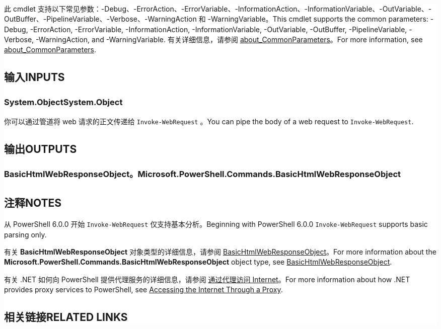 <span data-ttu-id="2c025-418">此 cmdlet 支持以下常见参数：-Debug、-ErrorAction、-ErrorVariable、-InformationAction、-InformationVariable、-OutVariable、-OutBuffer、-PipelineVariable、-Verbose、-WarningAction 和 -WarningVariable。</span><span class="sxs-lookup"><span data-stu-id="2c025-418">This cmdlet supports the common parameters: -Debug, -ErrorAction, -ErrorVariable, -InformationAction, -InformationVariable, -OutVariable, -OutBuffer, -PipelineVariable, -Verbose, -WarningAction, and -WarningVariable.</span></span> <span data-ttu-id="2c025-419">有关详细信息，请参阅 [about_CommonParameters](https://go.microsoft.com/fwlink/?LinkID=113216)。</span><span class="sxs-lookup"><span data-stu-id="2c025-419">For more information, see [about_CommonParameters](https://go.microsoft.com/fwlink/?LinkID=113216).</span></span>

## <span data-ttu-id="2c025-420">输入</span><span class="sxs-lookup"><span data-stu-id="2c025-420">INPUTS</span></span>

### <span data-ttu-id="2c025-421">System.Object</span><span class="sxs-lookup"><span data-stu-id="2c025-421">System.Object</span></span>

<span data-ttu-id="2c025-422">你可以通过管道将 web 请求的正文传递给 `Invoke-WebRequest` 。</span><span class="sxs-lookup"><span data-stu-id="2c025-422">You can pipe the body of a web request to `Invoke-WebRequest`.</span></span>

## <span data-ttu-id="2c025-423">输出</span><span class="sxs-lookup"><span data-stu-id="2c025-423">OUTPUTS</span></span>

### <span data-ttu-id="2c025-424">BasicHtmlWebResponseObject。</span><span class="sxs-lookup"><span data-stu-id="2c025-424">Microsoft.PowerShell.Commands.BasicHtmlWebResponseObject</span></span>

## <span data-ttu-id="2c025-425">注释</span><span class="sxs-lookup"><span data-stu-id="2c025-425">NOTES</span></span>

<span data-ttu-id="2c025-426">从 PowerShell 6.0.0 开始 `Invoke-WebRequest` 仅支持基本分析。</span><span class="sxs-lookup"><span data-stu-id="2c025-426">Beginning with PowerShell 6.0.0 `Invoke-WebRequest` supports basic parsing only.</span></span>

<span data-ttu-id="2c025-427">有关 **BasicHtmlWebResponseObject** 对象类型的详细信息，请参阅 [BasicHtmlWebResponseObject](/dotnet/api/microsoft.powershell.commands.basichtmlwebresponseobject)。</span><span class="sxs-lookup"><span data-stu-id="2c025-427">For more information about the **Microsoft.PowerShell.Commands.BasicHtmlWebResponseObject** object type, see [BasicHtmlWebResponseObject](/dotnet/api/microsoft.powershell.commands.basichtmlwebresponseobject).</span></span>

<span data-ttu-id="2c025-428">有关 .NET 如何向 PowerShell 提供代理服务的详细信息，请参阅 [通过代理访问 Internet](/dotnet/framework/network-programming/accessing-the-internet-through-a-proxy)。</span><span class="sxs-lookup"><span data-stu-id="2c025-428">For more information about how .NET provides proxy services to PowerShell, see [Accessing the Internet Through a Proxy](/dotnet/framework/network-programming/accessing-the-internet-through-a-proxy).</span></span>

## <span data-ttu-id="2c025-429">相关链接</span><span class="sxs-lookup"><span data-stu-id="2c025-429">RELATED LINKS</span></span>
